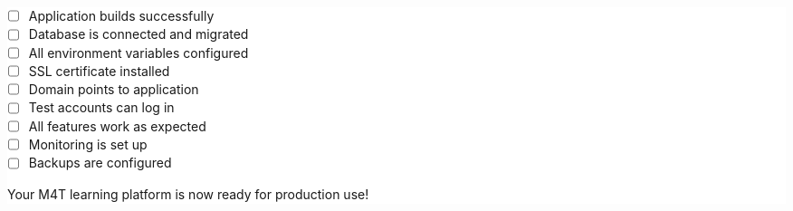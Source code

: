 - [ ] Application builds successfully
- [ ] Database is connected and migrated
- [ ] All environment variables configured
- [ ] SSL certificate installed
- [ ] Domain points to application
- [ ] Test accounts can log in
- [ ] All features work as expected
- [ ] Monitoring is set up
- [ ] Backups are configured

Your M4T learning platform is now ready for production use!